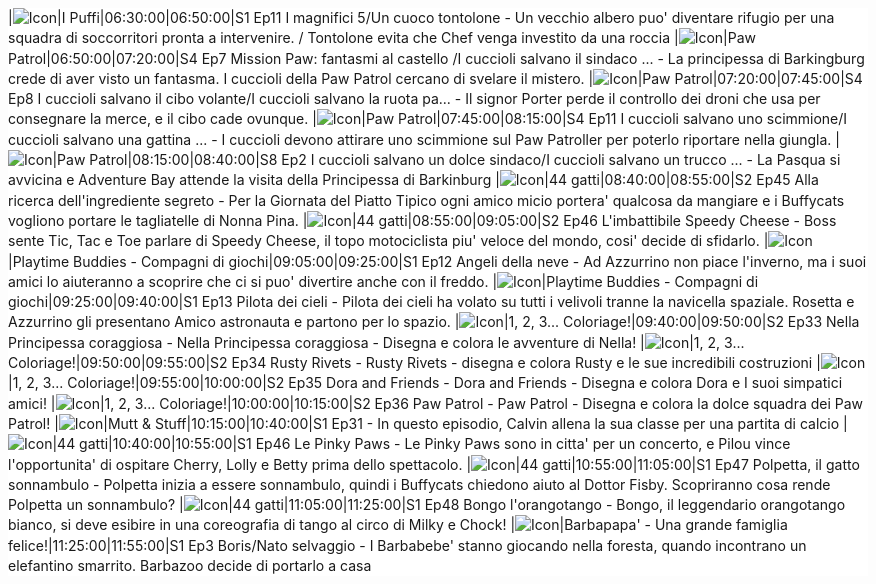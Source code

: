 |![Icon](https://guidatv.sky.it/uuid/a7b14454-2e5f-493e-9a6e-5d294810f13f/cover?md5ChecksumParam=4ffa7cdd701b931a9a667fc5eb2ce0a0)|I Puffi|06:30:00|06:50:00|S1 Ep11 I magnifici 5/Un cuoco tontolone - Un vecchio albero puo&#039; diventare rifugio per una squadra di soccorritori pronta a intervenire. / Tontolone evita che Chef venga investito da una roccia
|![Icon](https://guidatv.sky.it/uuid/4ffcc38b-d632-44ab-b016-2ca7fa44ace4/cover?md5ChecksumParam=2a92c34e21da00b13cfda3f7820b73f9)|Paw Patrol|06:50:00|07:20:00|S4 Ep7 Mission Paw: fantasmi al castello /I cuccioli salvano il sindaco ... - La principessa di Barkingburg crede di aver visto un fantasma. I cuccioli della Paw Patrol cercano di svelare il mistero.
|![Icon](https://guidatv.sky.it/uuid/181c0629-3030-496b-8269-b7690e0f2664/cover?md5ChecksumParam=2a92c34e21da00b13cfda3f7820b73f9)|Paw Patrol|07:20:00|07:45:00|S4 Ep8 I cuccioli salvano il cibo volante/I cuccioli salvano la ruota pa... - Il signor Porter perde il controllo dei droni che usa per consegnare la merce, e il cibo cade ovunque.
|![Icon](https://guidatv.sky.it/uuid/a036699c-aefe-40c5-bbf4-bb4d7d160828/cover?md5ChecksumParam=2a92c34e21da00b13cfda3f7820b73f9)|Paw Patrol|07:45:00|08:15:00|S4 Ep11 I cuccioli salvano uno scimmione/I cuccioli salvano una gattina ... - I cuccioli devono attirare uno scimmione sul Paw Patroller per poterlo riportare nella giungla.
|![Icon](https://guidatv.sky.it/uuid/05a4f1b3-f924-4eaf-8fb6-3c46a02dd3c7/cover?md5ChecksumParam=9dcbddb3f5c87098bdbca753bd262c69)|Paw Patrol|08:15:00|08:40:00|S8 Ep2 I cuccioli salvano un dolce sindaco/I cuccioli salvano un trucco ... - La Pasqua si avvicina e Adventure Bay attende la visita della Principessa di Barkinburg
|![Icon](https://guidatv.sky.it/uuid/f02e9a98-99ed-404f-97a7-4f41aacce663/cover?md5ChecksumParam=0ff426e68ced7c6e2201ea40923da684)|44 gatti|08:40:00|08:55:00|S2 Ep45 Alla ricerca dell&#039;ingrediente segreto - Per la Giornata del Piatto Tipico ogni amico micio portera&#039; qualcosa da mangiare e i Buffycats vogliono portare le tagliatelle di Nonna Pina.
|![Icon](https://guidatv.sky.it/uuid/e1ad9cf4-d4a3-4726-b4e8-8efd3f5b6e0b/cover?md5ChecksumParam=0ff426e68ced7c6e2201ea40923da684)|44 gatti|08:55:00|09:05:00|S2 Ep46 L&#039;imbattibile Speedy Cheese - Boss sente Tic, Tac e Toe parlare di Speedy Cheese, il topo motociclista piu&#039; veloce del mondo, cosi&#039; decide di sfidarlo.
|![Icon](https://guidatv.sky.it/uuid/5886686b-8c11-4e24-9bf9-eaeae4179f63/cover?md5ChecksumParam=bd0697c15c91abc0665784461d562ff5)|Playtime Buddies - Compagni di giochi|09:05:00|09:25:00|S1 Ep12 Angeli della neve - Ad Azzurrino non piace l&#039;inverno, ma i suoi amici lo aiuteranno a scoprire che ci si puo&#039; divertire anche con il freddo.
|![Icon](https://guidatv.sky.it/uuid/fd939b46-0fd9-4dbb-940f-29d6669dc39f/cover?md5ChecksumParam=bd0697c15c91abc0665784461d562ff5)|Playtime Buddies - Compagni di giochi|09:25:00|09:40:00|S1 Ep13 Pilota dei cieli - Pilota dei cieli ha volato su tutti i velivoli tranne la navicella spaziale. Rosetta e Azzurrino gli presentano Amico astronauta e partono per lo spazio.
|![Icon](https://guidatv.sky.it/uuid/ee73f904-3ae1-49ad-bd57-1b25dc8fe221/cover?md5ChecksumParam=2c8eda1988615f4849f883e3c5dc7421)|1, 2, 3... Coloriage!|09:40:00|09:50:00|S2 Ep33 Nella Principessa coraggiosa - Nella Principessa coraggiosa - Disegna e colora le avventure di Nella!
|![Icon](https://guidatv.sky.it/uuid/27c21b78-9dc7-4288-9617-26919cc64b6d/cover?md5ChecksumParam=2c8eda1988615f4849f883e3c5dc7421)|1, 2, 3... Coloriage!|09:50:00|09:55:00|S2 Ep34 Rusty Rivets - Rusty Rivets - disegna e colora Rusty e le sue incredibili costruzioni
|![Icon](https://guidatv.sky.it/uuid/09a56f0b-0774-425d-8d98-c9e7f3119061/cover?md5ChecksumParam=2c8eda1988615f4849f883e3c5dc7421)|1, 2, 3... Coloriage!|09:55:00|10:00:00|S2 Ep35 Dora and Friends - Dora and Friends - Disegna e colora Dora e I suoi simpatici amici!
|![Icon](https://guidatv.sky.it/uuid/8b37d8c2-0dc5-4e90-ab5d-0c51e11227b9/cover?md5ChecksumParam=2c8eda1988615f4849f883e3c5dc7421)|1, 2, 3... Coloriage!|10:00:00|10:15:00|S2 Ep36 Paw Patrol - Paw Patrol - Disegna e colora la dolce squadra dei Paw Patrol!
|![Icon](https://guidatv.sky.it/uuid/0219741a-1271-4485-a30f-fd1fde635124/cover?md5ChecksumParam=3fb6ed6f7eb7a9b24ab71efd6d05817d)|Mutt &amp; Stuff|10:15:00|10:40:00|S1 Ep31 - In questo episodio, Calvin allena la sua classe per una partita di calcio
|![Icon](https://guidatv.sky.it/uuid/61f1ba97-26d7-4e1e-b289-448aa1888183/cover?md5ChecksumParam=b4cc484619be8db2ce4f69eeb370d68a)|44 gatti|10:40:00|10:55:00|S1 Ep46 Le Pinky Paws - Le Pinky Paws sono in citta&#039; per un concerto, e Pilou vince l&#039;opportunita&#039; di ospitare Cherry, Lolly e Betty prima dello spettacolo.
|![Icon](https://guidatv.sky.it/uuid/7558c6de-401c-4c78-9458-181604e73779/cover?md5ChecksumParam=b4cc484619be8db2ce4f69eeb370d68a)|44 gatti|10:55:00|11:05:00|S1 Ep47 Polpetta, il gatto sonnambulo - Polpetta inizia a essere sonnambulo, quindi i Buffycats chiedono aiuto al Dottor Fisby. Scopriranno cosa rende Polpetta un sonnambulo?
|![Icon](https://guidatv.sky.it/uuid/82a71174-626d-4c0c-8ebf-7c538088c390/cover?md5ChecksumParam=b4cc484619be8db2ce4f69eeb370d68a)|44 gatti|11:05:00|11:25:00|S1 Ep48 Bongo l&#039;orangotango - Bongo, il leggendario orangotango bianco, si deve esibire in una coreografia di tango al circo di Milky e Chock!
|![Icon](https://guidatv.sky.it/uuid/08b4cc8c-1516-4464-af81-e94721ef9972/cover?md5ChecksumParam=f5017b9fc50bc66da8a8998896f1c9c4)|Barbapapa&#039; - Una grande famiglia felice!|11:25:00|11:55:00|S1 Ep3 Boris/Nato selvaggio - I Barbabebe&#039; stanno giocando nella foresta, quando incontrano un elefantino smarrito. Barbazoo decide di portarlo a casa